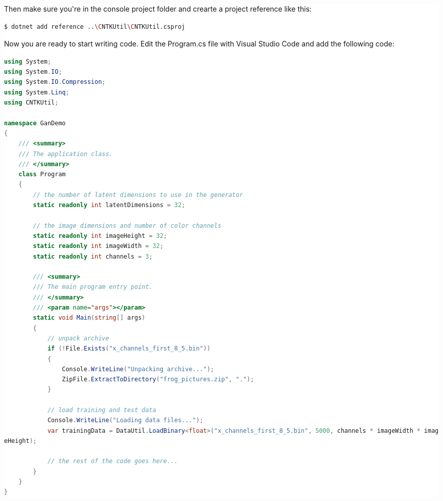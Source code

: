 Then make sure you're in the console project folder and crearte a project reference like this:

```bash
$ dotnet add reference ..\CNTKUtil\CNTKUtil.csproj
```

Now you are ready to start writing code. Edit the Program.cs file with Visual Studio Code and add the following code:

```csharp
using System;
using System.IO;
using System.IO.Compression;
using System.Linq;
using CNTKUtil;

namespace GanDemo
{
    /// <summary>
    /// The application class.
    /// </summary>
    class Program
    {
        // the number of latent dimensions to use in the generator
        static readonly int latentDimensions = 32;

        // the image dimensions and number of color channels
        static readonly int imageHeight = 32;
        static readonly int imageWidth = 32;
        static readonly int channels = 3;

        /// <summary>
        /// The main program entry point.
        /// </summary>
        /// <param name="args"></param>
        static void Main(string[] args)
        {
            // unpack archive
            if (!File.Exists("x_channels_first_8_5.bin"))
            {
                Console.WriteLine("Unpacking archive...");
                ZipFile.ExtractToDirectory("frog_pictures.zip", ".");
            }

            // load training and test data
            Console.WriteLine("Loading data files...");
            var trainingData = DataUtil.LoadBinary<float>("x_channels_first_8_5.bin", 5000, channels * imageWidth * imageHeight);

            // the rest of the code goes here...
        }
    }
}
```
